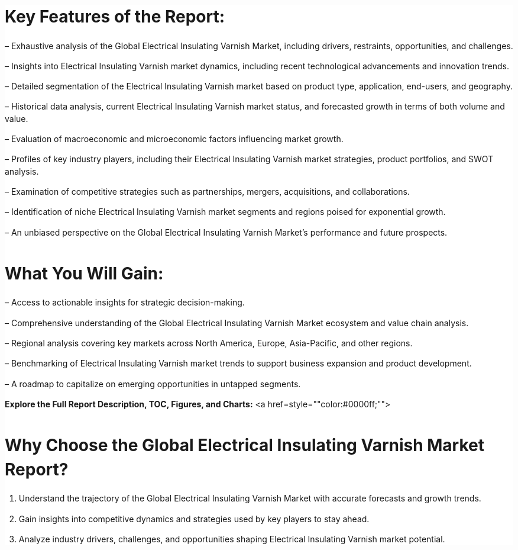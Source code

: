 # <strong>Key Features of the Report:</strong>

– Exhaustive analysis of the Global Electrical Insulating Varnish Market, including drivers, restraints, opportunities, and challenges.

– Insights into Electrical Insulating Varnish market dynamics, including recent technological advancements and innovation trends.

– Detailed segmentation of the Electrical Insulating Varnish market based on product type, application, end-users, and geography.

– Historical data analysis, current Electrical Insulating Varnish market status, and forecasted growth in terms of both volume and value.

– Evaluation of macroeconomic and microeconomic factors influencing market growth.

– Profiles of key industry players, including their Electrical Insulating Varnish market strategies, product portfolios, and SWOT analysis.

– Examination of competitive strategies such as partnerships, mergers, acquisitions, and collaborations.

– Identification of niche Electrical Insulating Varnish market segments and regions poised for exponential growth.

– An unbiased perspective on the Global Electrical Insulating Varnish Market’s performance and future prospects.

# <strong>What You Will Gain:</strong>

– Access to actionable insights for strategic decision-making.

– Comprehensive understanding of the Global Electrical Insulating Varnish Market ecosystem and value chain analysis.

– Regional analysis covering key markets across North America, Europe, Asia-Pacific, and other regions.

– Benchmarking of Electrical Insulating Varnish market trends to support business expansion and product development.

– A roadmap to capitalize on emerging opportunities in untapped segments.

<strong>Explore the Full Report Description, TOC, Figures, and Charts:</strong>
<a href=style=""color:#0000ff;""></a>

# <strong>Why Choose the Global Electrical Insulating Varnish Market Report?</strong>

1. Understand the trajectory of the Global Electrical Insulating Varnish Market with accurate forecasts and growth trends.

2. Gain insights into competitive dynamics and strategies used by key players to stay ahead.

3. Analyze industry drivers, challenges, and opportunities shaping Electrical Insulating Varnish market potential.
